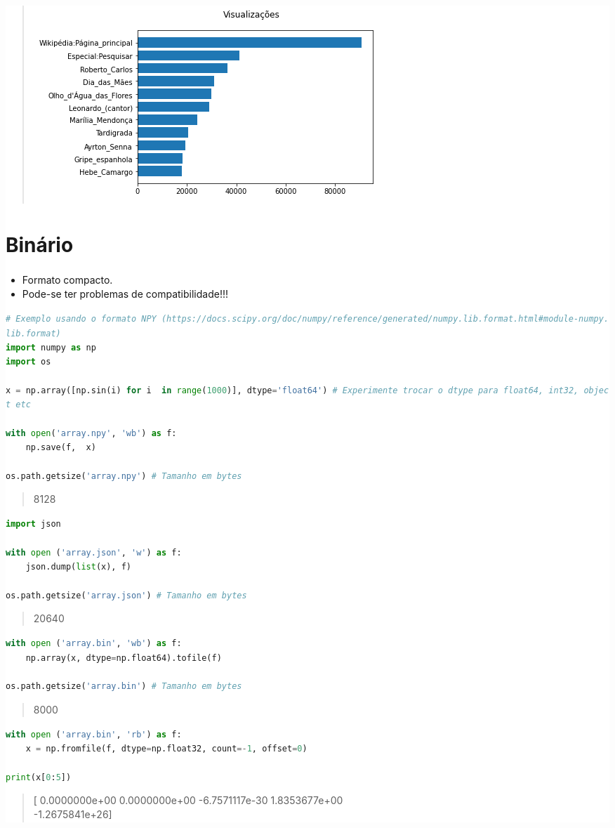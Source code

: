 > ![Gráfico 06-02](../Gráficos/Gráfico_06_02.png)



# Binário

* Formato compacto.
* Pode-se ter problemas de compatibilidade!!!

```python
# Exemplo usando o formato NPY (https://docs.scipy.org/doc/numpy/reference/generated/numpy.lib.format.html#module-numpy.lib.format)
import numpy as np
import os

x = np.array([np.sin(i) for i  in range(1000)], dtype='float64') # Experimente trocar o dtype para float64, int32, object etc

with open('array.npy', 'wb') as f:
    np.save(f,  x)

os.path.getsize('array.npy') # Tamanho em bytes
```
> 8128

```python
import json

with open ('array.json', 'w') as f:
    json.dump(list(x), f)

os.path.getsize('array.json') # Tamanho em bytes
```
> 20640

```python
with open ('array.bin', 'wb') as f:
    np.array(x, dtype=np.float64).tofile(f)

os.path.getsize('array.bin') # Tamanho em bytes
```
> 8000

```python
with open ('array.bin', 'rb') as f:
    x = np.fromfile(f, dtype=np.float32, count=-1, offset=0)

print(x[0:5])
```
> [ 0.0000000e+00  0.0000000e+00 -6.7571117e-30  1.8353677e+00  
>  -1.2675841e+26]
